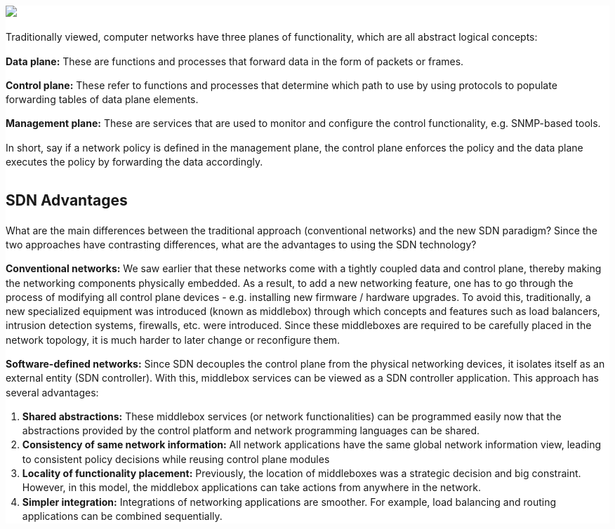 ![](https://assets.omscs-notes.com/images/notes/computer-networks/0171.png)

Traditionally viewed, computer networks have three planes of functionality,
which are all abstract logical concepts:

**Data plane:** These are functions and processes that forward data in the form
of packets or frames.

**Control plane:** These refer to functions and processes that determine which
path to use by using protocols to populate forwarding tables of data plane
elements.

**Management plane:** These are services that are used to monitor and configure
the control functionality, e.g. SNMP-based tools.

In short, say if a network policy is defined in the management plane, the
control plane enforces the policy and the data plane executes the policy by
forwarding the data accordingly.

## SDN Advantages

What are the main differences between the traditional approach (conventional
networks) and the new SDN paradigm? Since the two approaches have contrasting
differences, what are the advantages to using the SDN technology?

**Conventional networks:** We saw earlier that these networks come with a
tightly coupled data and control plane, thereby making the networking components
physically embedded. As a result, to add a new networking feature, one has to go
through the process of modifying all control plane devices - e.g. installing new
firmware / hardware upgrades. To avoid this, traditionally, a new specialized
equipment was introduced (known as middlebox) through which concepts and
features such as load balancers, intrusion detection systems, firewalls, etc.
were introduced. Since these middleboxes are required to be carefully placed in
the network topology, it is much harder to later change or reconfigure them.

**Software-defined networks:** Since SDN decouples the control plane from the
physical networking devices, it isolates itself as an external entity (SDN
controller). With this, middlebox services can be viewed as a SDN controller
application. This approach has several advantages:

1. **Shared abstractions:** These middlebox services (or network
   functionalities) can be programmed easily now that the abstractions provided
   by the control platform and network programming languages can be shared.
2. **Consistency of same network information:** All network applications have
   the same global network information view, leading to consistent policy
   decisions while reusing control plane modules
3. **Locality of functionality placement:** Previously, the location of
   middleboxes was a strategic decision and big constraint. However, in this
   model, the middlebox applications can take actions from anywhere in the
   network.
4. **Simpler integration:** Integrations of networking applications are
   smoother. For example, load balancing and routing applications can be
   combined sequentially.
